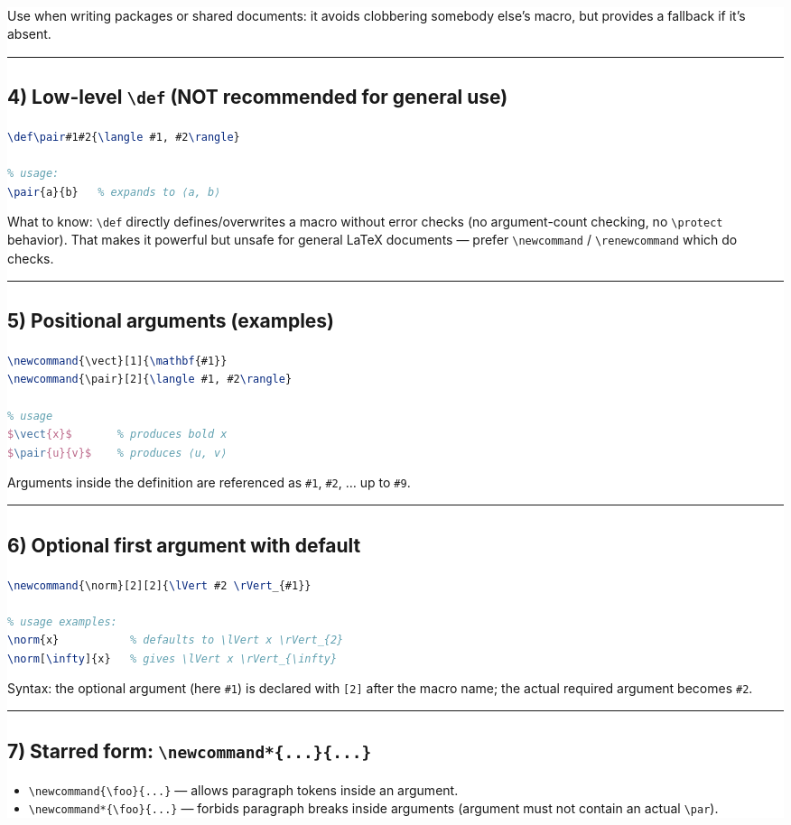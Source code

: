 Use when writing packages or shared documents: it avoids clobbering somebody else’s macro, but provides a fallback if it’s absent.

---

## 4) Low-level `\def` (NOT recommended for general use)

```tex
\def\pair#1#2{\langle #1, #2\rangle}

% usage:
\pair{a}{b}   % expands to ⟨a, b⟩
```

What to know: `\def` directly defines/overwrites a macro without error checks (no argument-count checking, no `\protect` behavior). That makes it powerful but unsafe for general LaTeX documents — prefer `\newcommand` / `\renewcommand` which do checks.

---

## 5) Positional arguments (examples)

```tex
\newcommand{\vect}[1]{\mathbf{#1}}
\newcommand{\pair}[2]{\langle #1, #2\rangle}

% usage
$\vect{x}$       % produces bold x
$\pair{u}{v}$    % produces ⟨u, v⟩
```

Arguments inside the definition are referenced as `#1`, `#2`, … up to `#9`.

---

## 6) Optional first argument with default

```tex
\newcommand{\norm}[2][2]{\lVert #2 \rVert_{#1}}

% usage examples:
\norm{x}           % defaults to \lVert x \rVert_{2}
\norm[\infty]{x}   % gives \lVert x \rVert_{\infty}
```

Syntax: the optional argument (here `#1`) is declared with `[2]` after the macro name; the actual required argument becomes `#2`.

---

## 7) Starred form: `\newcommand*{...}{...}`

* `\newcommand{\foo}{...}`  — allows paragraph tokens inside an argument.
* `\newcommand*{\foo}{...}` — forbids paragraph breaks inside arguments (argument must not contain an actual `\par`).
